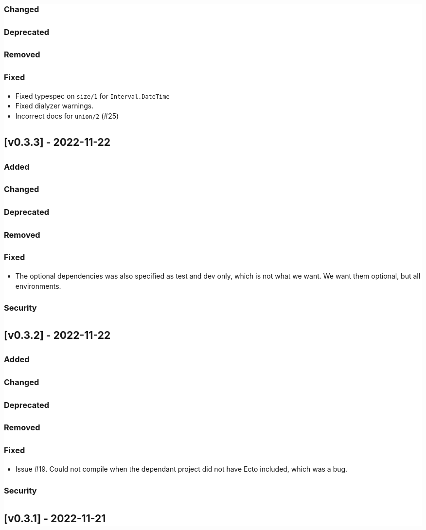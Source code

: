 ### Changed

### Deprecated

### Removed

### Fixed

- Fixed typespec on `size/1` for `Interval.DateTime`
- Fixed dialyzer warnings.
- Incorrect docs for `union/2` (#25)

## [v0.3.3] - 2022-11-22

### Added

### Changed

### Deprecated

### Removed

### Fixed

- The optional dependencies was also specified as test and dev only, which
  is not what we want. We want them optional, but all environments.

### Security

## [v0.3.2] - 2022-11-22

### Added

### Changed

### Deprecated

### Removed

### Fixed

- Issue #19. Could not compile when the dependant project did not have Ecto included,
  which was a bug.

### Security

## [v0.3.1] - 2022-11-21
